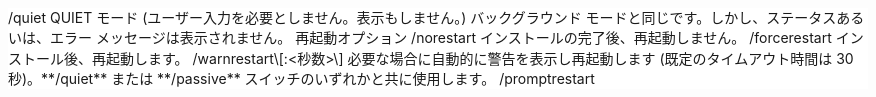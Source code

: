 <td style="border:1px solid black;">
</td>
<td style="border:1px solid black;">
</td>
</tr>
<tr class="alternateRow">
<td style="border:1px solid black;">
/quiet
</td>
<td style="border:1px solid black;">
QUIET モード (ユーザー入力を必要としません。表示もしません。) バックグラウンド モードと同じです。しかし、ステータスあるいは、エラー メッセージは表示されません。
</td>
</tr>
<tr>
<th colspan="2">
再起動オプション
</th>
</tr>
<tr>
<td style="border:1px solid black;">
/norestart
</td>
<td style="border:1px solid black;">
インストールの完了後、再起動しません。
</td>
</tr>
<tr class="alternateRow">
<td style="border:1px solid black;">
</td>
<td style="border:1px solid black;">
</td>
</tr>
<tr>
<td style="border:1px solid black;">
/forcerestart
</td>
<td style="border:1px solid black;">
インストール後、再起動します。
</td>
</tr>
<tr class="alternateRow">
<td style="border:1px solid black;">
</td>
<td style="border:1px solid black;">
</td>
</tr>
<tr>
<td style="border:1px solid black;">
/warnrestart\[:&lt;秒数&gt;\]
</td>
<td style="border:1px solid black;">
必要な場合に自動的に警告を表示し再起動します (既定のタイムアウト時間は 30 秒)。**/quiet** または **/passive** スイッチのいずれかと共に使用します。
</td>
</tr>
<tr class="alternateRow">
<td style="border:1px solid black;">
</td>
<td style="border:1px solid black;">
</td>
</tr>
<tr>
<td style="border:1px solid black;">
/promptrestart
</td>